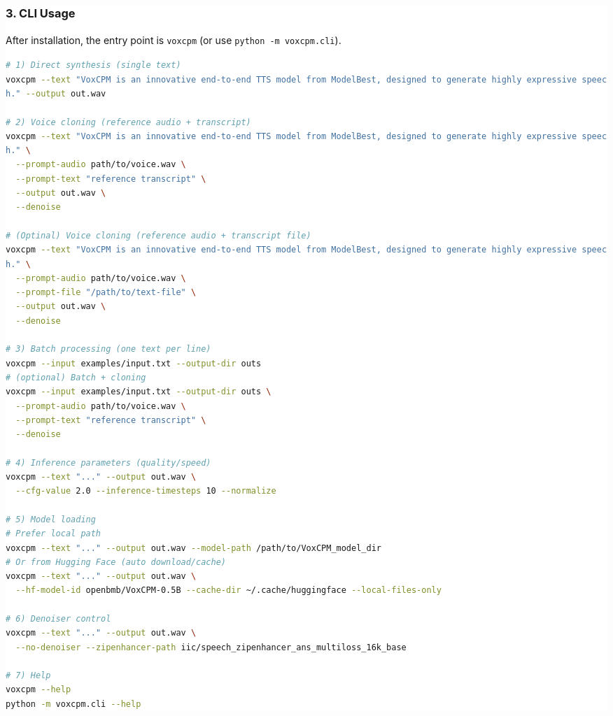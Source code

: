### 3. CLI Usage

After installation, the entry point is `voxcpm` (or use `python -m voxcpm.cli`).

```bash
# 1) Direct synthesis (single text)
voxcpm --text "VoxCPM is an innovative end-to-end TTS model from ModelBest, designed to generate highly expressive speech." --output out.wav

# 2) Voice cloning (reference audio + transcript)
voxcpm --text "VoxCPM is an innovative end-to-end TTS model from ModelBest, designed to generate highly expressive speech." \
  --prompt-audio path/to/voice.wav \
  --prompt-text "reference transcript" \
  --output out.wav \
  --denoise

# (Optinal) Voice cloning (reference audio + transcript file)
voxcpm --text "VoxCPM is an innovative end-to-end TTS model from ModelBest, designed to generate highly expressive speech." \
  --prompt-audio path/to/voice.wav \
  --prompt-file "/path/to/text-file" \
  --output out.wav \
  --denoise

# 3) Batch processing (one text per line)
voxcpm --input examples/input.txt --output-dir outs
# (optional) Batch + cloning
voxcpm --input examples/input.txt --output-dir outs \
  --prompt-audio path/to/voice.wav \
  --prompt-text "reference transcript" \
  --denoise

# 4) Inference parameters (quality/speed)
voxcpm --text "..." --output out.wav \
  --cfg-value 2.0 --inference-timesteps 10 --normalize

# 5) Model loading
# Prefer local path
voxcpm --text "..." --output out.wav --model-path /path/to/VoxCPM_model_dir
# Or from Hugging Face (auto download/cache)
voxcpm --text "..." --output out.wav \
  --hf-model-id openbmb/VoxCPM-0.5B --cache-dir ~/.cache/huggingface --local-files-only

# 6) Denoiser control
voxcpm --text "..." --output out.wav \
  --no-denoiser --zipenhancer-path iic/speech_zipenhancer_ans_multiloss_16k_base

# 7) Help
voxcpm --help
python -m voxcpm.cli --help
```
